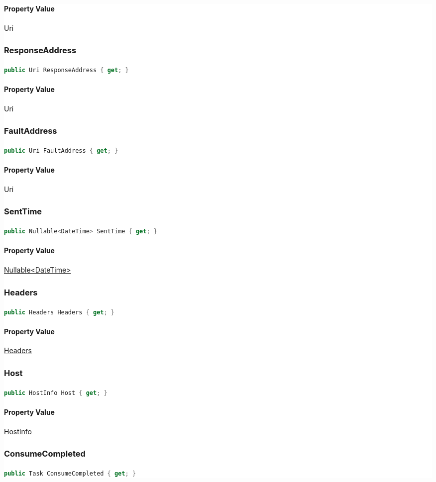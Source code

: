 #### Property Value

Uri<br/>

### **ResponseAddress**

```csharp
public Uri ResponseAddress { get; }
```

#### Property Value

Uri<br/>

### **FaultAddress**

```csharp
public Uri FaultAddress { get; }
```

#### Property Value

Uri<br/>

### **SentTime**

```csharp
public Nullable<DateTime> SentTime { get; }
```

#### Property Value

[Nullable\<DateTime\>](https://learn.microsoft.com/en-us/dotnet/api/system.nullable-1)<br/>

### **Headers**

```csharp
public Headers Headers { get; }
```

#### Property Value

[Headers](../../masstransit-abstractions/masstransit/headers)<br/>

### **Host**

```csharp
public HostInfo Host { get; }
```

#### Property Value

[HostInfo](../../masstransit-abstractions/masstransit/hostinfo)<br/>

### **ConsumeCompleted**

```csharp
public Task ConsumeCompleted { get; }
```
